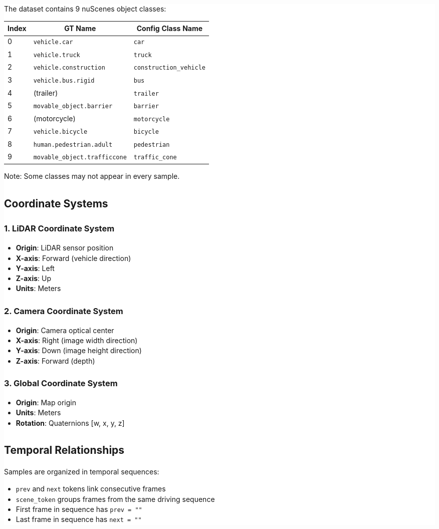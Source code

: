 The dataset contains 9 nuScenes object classes:

| Index | GT Name | Config Class Name |
|-------|---------|------------------|
| 0 | `vehicle.car` | `car` |
| 1 | `vehicle.truck` | `truck` |
| 2 | `vehicle.construction` | `construction_vehicle` |
| 3 | `vehicle.bus.rigid` | `bus` |
| 4 | (trailer) | `trailer` |
| 5 | `movable_object.barrier` | `barrier` |
| 6 | (motorcycle) | `motorcycle` |
| 7 | `vehicle.bicycle` | `bicycle` |
| 8 | `human.pedestrian.adult` | `pedestrian` |
| 9 | `movable_object.trafficcone` | `traffic_cone` |

Note: Some classes may not appear in every sample.

## Coordinate Systems

### 1. LiDAR Coordinate System
- **Origin**: LiDAR sensor position
- **X-axis**: Forward (vehicle direction)
- **Y-axis**: Left
- **Z-axis**: Up
- **Units**: Meters

### 2. Camera Coordinate System  
- **Origin**: Camera optical center
- **X-axis**: Right (image width direction)
- **Y-axis**: Down (image height direction)  
- **Z-axis**: Forward (depth)

### 3. Global Coordinate System
- **Origin**: Map origin
- **Units**: Meters
- **Rotation**: Quaternions [w, x, y, z]

## Temporal Relationships

Samples are organized in temporal sequences:
- `prev` and `next` tokens link consecutive frames
- `scene_token` groups frames from the same driving sequence
- First frame in sequence has `prev = ""`
- Last frame in sequence has `next = ""`
